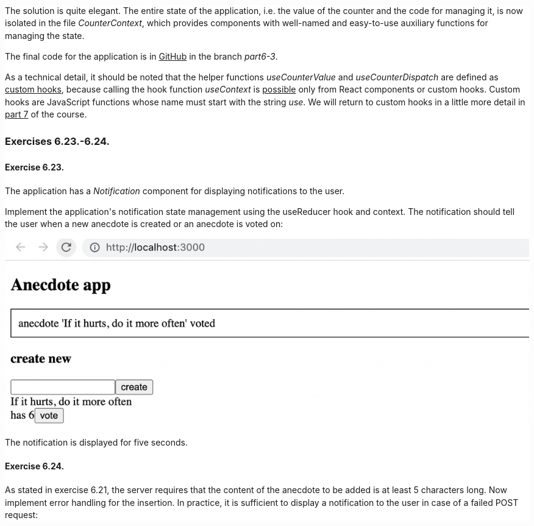 The solution is quite elegant. The entire state of the application, i.e. the value of the counter and the code for managing it, is now isolated in the file <i>CounterContext</i>, which provides components with well-named and easy-to-use auxiliary functions for managing the state.

The final code for the application is in [GitHub](https://github.com/fullstack-hy2020/hook-counter/tree/part6-3) in the branch <i>part6-3</i>.

As a technical detail, it should be noted that the helper functions <i>useCounterValue</i> and <i>useCounterDispatch</i> are defined as [custom hooks](https://react.dev/learn/reusing-logic-with-custom-hooks), because calling the hook function <i>useContext</i> is [possible](https://legacy.reactjs.org/docs/hooks-rules.html) only from React components or custom hooks. Custom hooks are JavaScript functions whose name must start with the string _use_. We will return to custom hooks in a little more detail in [part 7](/en/part7/custom_hooks) of the course.

</div>

<div class="tasks">

### Exercises 6.23.-6.24.

#### Exercise 6.23.

The application has a <i>Notification</i> component for displaying notifications to the user.

Implement the application's notification state management using the useReducer hook and context. The notification should tell the user when a new anecdote is created or an anecdote is voted on:

![browser showing notification for added anecdote](../../images/6/66new.png)

The notification is displayed for five seconds.

#### Exercise 6.24.

As stated in exercise 6.21, the server requires that the content of the anecdote to be added is at least 5 characters long. Now implement error handling for the insertion. In practice, it is sufficient to display a notification to the user in case of a failed POST request:
